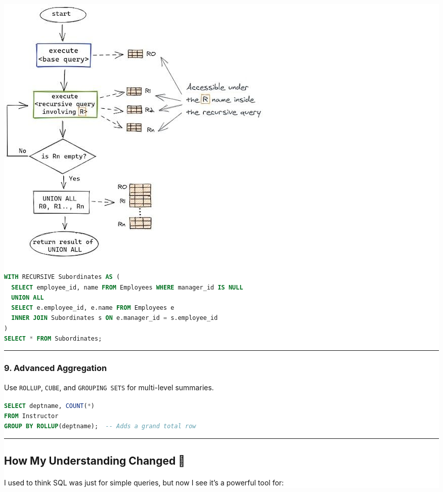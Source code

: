 ![Recursion](/assets/unit4/recursion.jpg)

```sql
WITH RECURSIVE Subordinates AS (
  SELECT employee_id, name FROM Employees WHERE manager_id IS NULL
  UNION ALL
  SELECT e.employee_id, e.name FROM Employees e
  INNER JOIN Subordinates s ON e.manager_id = s.employee_id
)
SELECT * FROM Subordinates;
```

---

### 9. Advanced Aggregation

Use `ROLLUP`, `CUBE`, and `GROUPING SETS` for multi-level summaries.

```sql
SELECT deptname, COUNT(*) 
FROM Instructor 
GROUP BY ROLLUP(deptname);  -- Adds a grand total row
```

---

## How My Understanding Changed 🧠
I used to think SQL was just for simple queries, but now I see it’s a powerful tool for:
